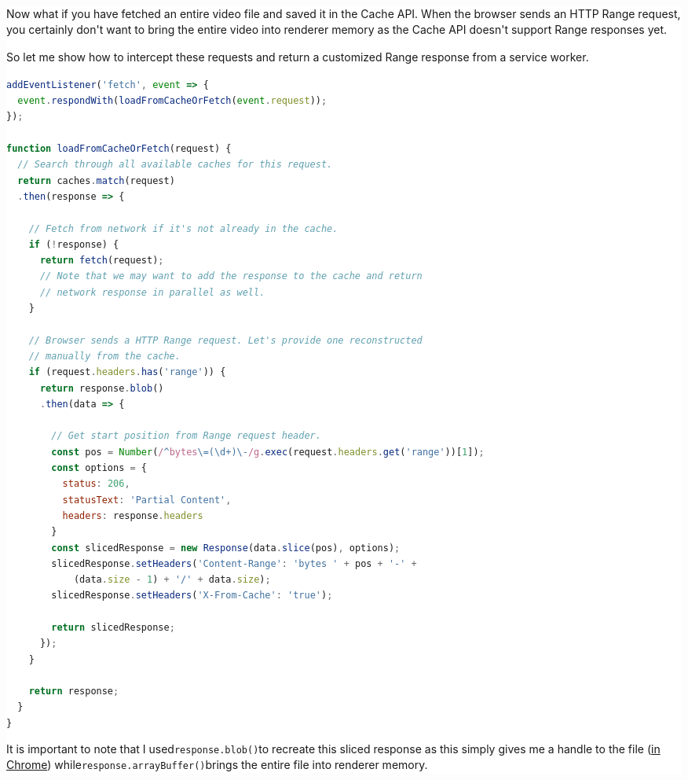 Now what if you have fetched an entire video file and saved it in the Cache API. When the browser sends an HTTP Range request, you certainly don't want to bring the entire video into renderer memory as the Cache API doesn't support Range responses yet.

So let me show how to intercept these requests and return a customized Range response from a service worker.

```js
addEventListener('fetch', event => {
  event.respondWith(loadFromCacheOrFetch(event.request));
});

function loadFromCacheOrFetch(request) {
  // Search through all available caches for this request.
  return caches.match(request)
  .then(response => {

    // Fetch from network if it's not already in the cache.
    if (!response) {
      return fetch(request);
      // Note that we may want to add the response to the cache and return
      // network response in parallel as well.
    }

    // Browser sends a HTTP Range request. Let's provide one reconstructed
    // manually from the cache.
    if (request.headers.has('range')) {
      return response.blob()
      .then(data => {

        // Get start position from Range request header.
        const pos = Number(/^bytes\=(\d+)\-/g.exec(request.headers.get('range'))[1]);
        const options = {
          status: 206,
          statusText: 'Partial Content',
          headers: response.headers
        }
        const slicedResponse = new Response(data.slice(pos), options);
        slicedResponse.setHeaders('Content-Range': 'bytes ' + pos + '-' +
            (data.size - 1) + '/' + data.size);
        slicedResponse.setHeaders('X-From-Cache': 'true');

        return slicedResponse;
      });
    }

    return response;
  }
}
```

It is important to note that I used`response.blob()`to recreate this sliced response as this simply gives me a handle to the file \([in Chrome](https://github.com/whatwg/fetch/issues/569)\) while`response.arrayBuffer()`brings the entire file into renderer memory.
